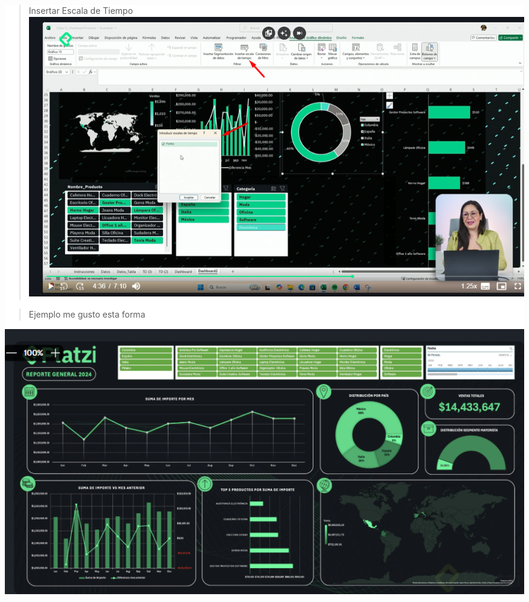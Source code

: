 > Insertar Escala de Tiempo 
![alt text](image-14.png)


> Ejemplo me gusto esta forma 

![alt text](image-15.png)
